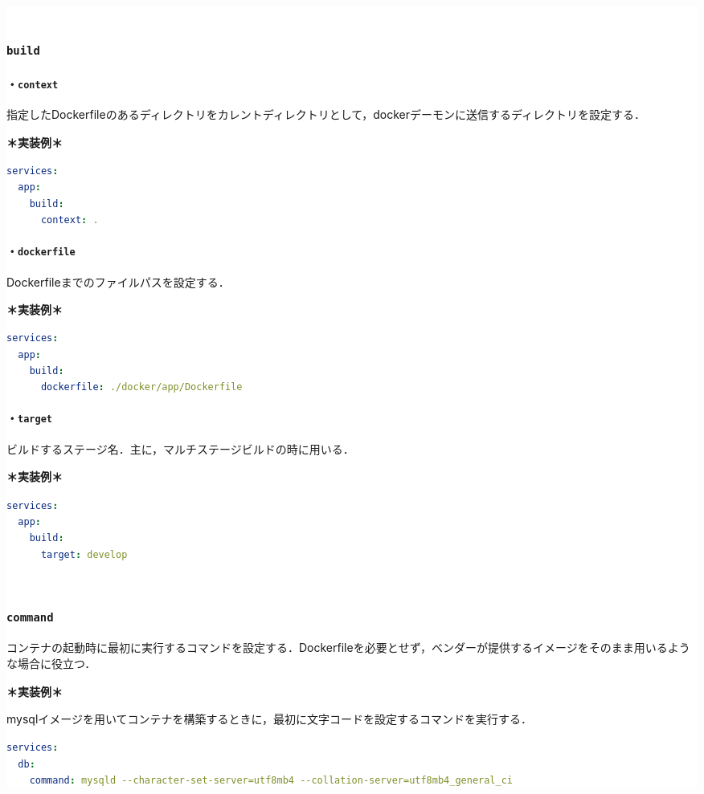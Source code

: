 <br>

### ```build```

#### ・```context```

指定したDockerfileのあるディレクトリをカレントディレクトリとして，dockerデーモンに送信するディレクトリを設定する． 

**＊実装例＊**

```yaml
services:
  app:
    build:
      context: .
```

#### ・```dockerfile```

Dockerfileまでのファイルパスを設定する．

**＊実装例＊**

```yaml
services:
  app:
    build:
      dockerfile: ./docker/app/Dockerfile
```

#### ・```target```

ビルドするステージ名．主に，マルチステージビルドの時に用いる．

**＊実装例＊**

```yaml
services:
  app:
    build:
      target: develop
```

<br>

### ```command```

コンテナの起動時に最初に実行するコマンドを設定する．Dockerfileを必要とせず，ベンダーが提供するイメージをそのまま用いるような場合に役立つ．

**＊実装例＊**

mysqlイメージを用いてコンテナを構築するときに，最初に文字コードを設定するコマンドを実行する．

```yaml
services:
  db:
    command: mysqld --character-set-server=utf8mb4 --collation-server=utf8mb4_general_ci
```

